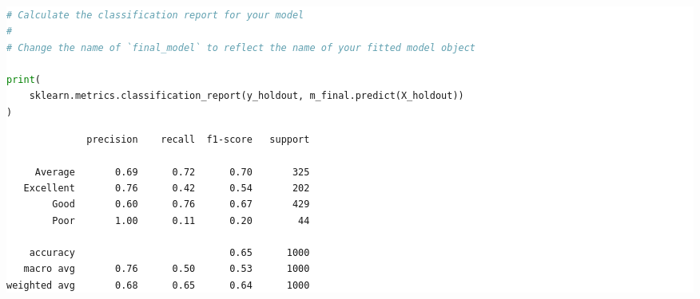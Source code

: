 

```python
# Calculate the classification report for your model
# 
# Change the name of `final_model` to reflect the name of your fitted model object

print(
    sklearn.metrics.classification_report(y_holdout, m_final.predict(X_holdout))
)
```

                  precision    recall  f1-score   support
    
         Average       0.69      0.72      0.70       325
       Excellent       0.76      0.42      0.54       202
            Good       0.60      0.76      0.67       429
            Poor       1.00      0.11      0.20        44
    
        accuracy                           0.65      1000
       macro avg       0.76      0.50      0.53      1000
    weighted avg       0.68      0.65      0.64      1000
    

